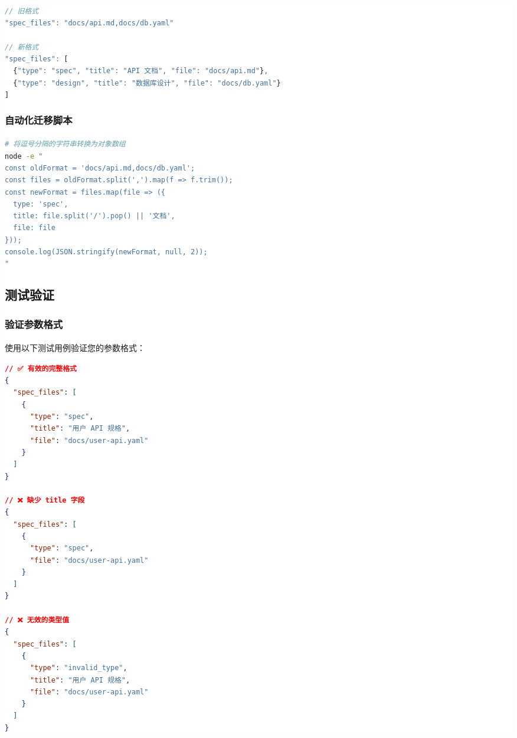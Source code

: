 ```javascript
// 旧格式
"spec_files": "docs/api.md,docs/db.yaml"

// 新格式
"spec_files": [
  {"type": "spec", "title": "API 文档", "file": "docs/api.md"},
  {"type": "design", "title": "数据库设计", "file": "docs/db.yaml"}
]
```

### 自动化迁移脚本

```bash
# 将逗号分隔的字符串转换为对象数组
node -e "
const oldFormat = 'docs/api.md,docs/db.yaml';
const files = oldFormat.split(',').map(f => f.trim());
const newFormat = files.map(file => ({
  type: 'spec',
  title: file.split('/').pop() || '文档',
  file: file
}));
console.log(JSON.stringify(newFormat, null, 2));
"
```

## 测试验证

### 验证参数格式

使用以下测试用例验证您的参数格式：

```json
// ✅ 有效的完整格式
{
  "spec_files": [
    {
      "type": "spec",
      "title": "用户 API 规格",
      "file": "docs/user-api.yaml"
    }
  ]
}

// ❌ 缺少 title 字段
{
  "spec_files": [
    {
      "type": "spec",
      "file": "docs/user-api.yaml"
    }
  ]
}

// ❌ 无效的类型值
{
  "spec_files": [
    {
      "type": "invalid_type",
      "title": "用户 API 规格",
      "file": "docs/user-api.yaml"
    }
  ]
}
```